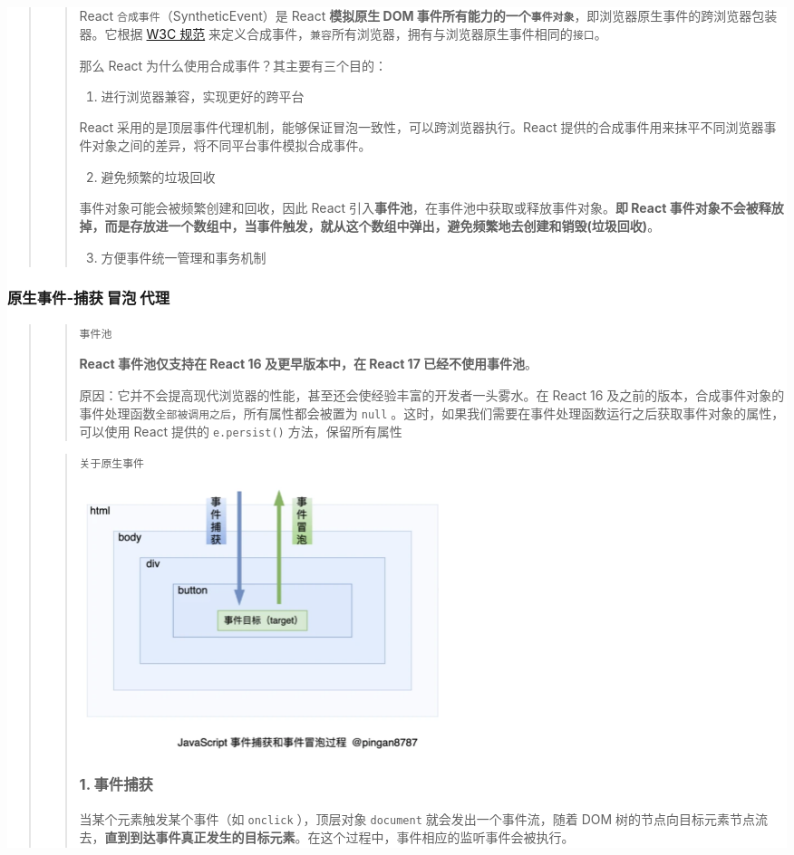 > > React `合成事件`（SyntheticEvent）是 React **模拟原生 DOM 事件所有能力的一个`事件对象`**，即浏览器原生事件的跨浏览器包装器。它根据 [W3C 规范](https://link.segmentfault.com/?enc=KXFOhTwb7kLAUHPdGLbNLw%3D%3D.g2M1qrTWUHRWD40C8ynvRWrTsZ0NO2vjHbFWagfinJiR9BPqiyub5%2BVAGI4B444t) 来定义合成事件，`兼容`所有浏览器，拥有与浏览器原生事件相同的`接口`。
> >
> > 那么 React 为什么使用合成事件？其主要有三个目的：
> >
> > 1. 进行浏览器兼容，实现更好的跨平台
> >
> > React 采用的是顶层事件代理机制，能够保证冒泡一致性，可以跨浏览器执行。React 提供的合成事件用来抹平不同浏览器事件对象之间的差异，将不同平台事件模拟合成事件。
> >
> > 2. 避免频繁的垃圾回收
> >
> > 事件对象可能会被频繁创建和回收，因此 React 引入**事件池**，在事件池中获取或释放事件对象。**即 React 事件对象不会被释放掉，而是存放进一个数组中，当事件触发，就从这个数组中弹出，避免频繁地去创建和销毁(垃圾回收)**。
> >
> > 3. 方便事件统一管理和事务机制

### 原生事件-捕获 冒泡 代理

> > `事件池`
> >
> > **React 事件池仅支持在 React 16 及更早版本中，在 React 17 已经不使用事件池**。
> >
> > 原因：它并不会提高现代浏览器的性能，甚至还会使经验丰富的开发者一头雾水。在 React 16 及之前的版本，合成事件对象的事件处理函数`全部被调用之后`，所有属性都会被置为 `null` 。这时，如果我们需要在事件处理函数运行之后获取事件对象的属性，可以使用 React 提供的 `e.persist()` 方法，保留所有属性
>
> > `关于原生事件`
> >
> > <img src="React常考.assets/image-20220322095746484.png" alt="image-20220322095746484" style="zoom:50%;" />
> >
> > ### 1. 事件捕获
> >
> > 当某个元素触发某个事件（如 `onclick` ），顶层对象 `document` 就会发出一个事件流，随着 DOM 树的节点向目标元素节点流去，**直到到达事件真正发生的目标元素**。在这个过程中，事件相应的监听事件会被执行。